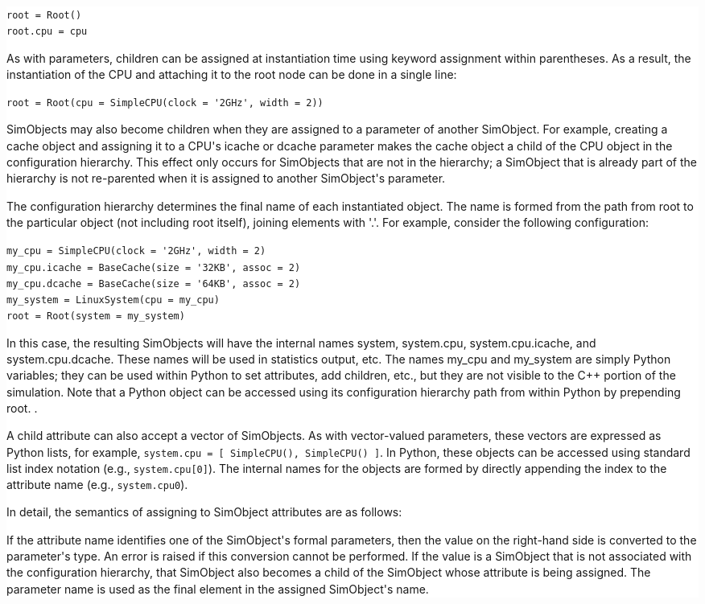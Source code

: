     root = Root()
    root.cpu = cpu

As with parameters, children can be assigned at instantiation time using
keyword assignment within parentheses. As a result, the instantiation of
the CPU and attaching it to the root node can be done in a single line:

    root = Root(cpu = SimpleCPU(clock = '2GHz', width = 2))

SimObjects may also become children when they are assigned to a
parameter of another SimObject. For example, creating a cache object and
assigning it to a CPU's icache or dcache parameter makes the cache
object a child of the CPU object in the configuration hierarchy. This
effect only occurs for SimObjects that are not in the hierarchy; a
SimObject that is already part of the hierarchy is not re-parented when
it is assigned to another SimObject's parameter.

The configuration hierarchy determines the final name of each
instantiated object. The name is formed from the path from root to the
particular object (not including root itself), joining elements with
'.'. For example, consider the following configuration:

    my_cpu = SimpleCPU(clock = '2GHz', width = 2)
    my_cpu.icache = BaseCache(size = '32KB', assoc = 2)
    my_cpu.dcache = BaseCache(size = '64KB', assoc = 2)
    my_system = LinuxSystem(cpu = my_cpu)
    root = Root(system = my_system)

In this case, the resulting SimObjects will have the internal names
system, system.cpu, system.cpu.icache, and system.cpu.dcache. These
names will be used in statistics output, etc. The names my_cpu and
my_system are simply Python variables; they can be used within Python
to set attributes, add children, etc., but they are not visible to the
C++ portion of the simulation. Note that a Python object can be accessed
using its configuration hierarchy path from within Python by prepending
root. .

A child attribute can also accept a vector of SimObjects. As with
vector-valued parameters, these vectors are expressed as Python lists,
for example, `system.cpu = [ SimpleCPU(), SimpleCPU() ]`. In Python,
these objects can be accessed using standard list index notation (e.g.,
`system.cpu[0]`). The internal names for the objects are formed by
directly appending the index to the attribute name (e.g.,
`system.cpu0`).

In detail, the semantics of assigning to SimObject attributes are as
follows:

If the attribute name identifies one of the SimObject's formal
parameters, then the value on the right-hand side is converted to the
parameter's type. An error is raised if this conversion cannot be
performed. If the value is a SimObject that is not associated with the
configuration hierarchy, that SimObject also becomes a child of the
SimObject whose attribute is being assigned. The parameter name is used
as the final element in the assigned SimObject's name.
